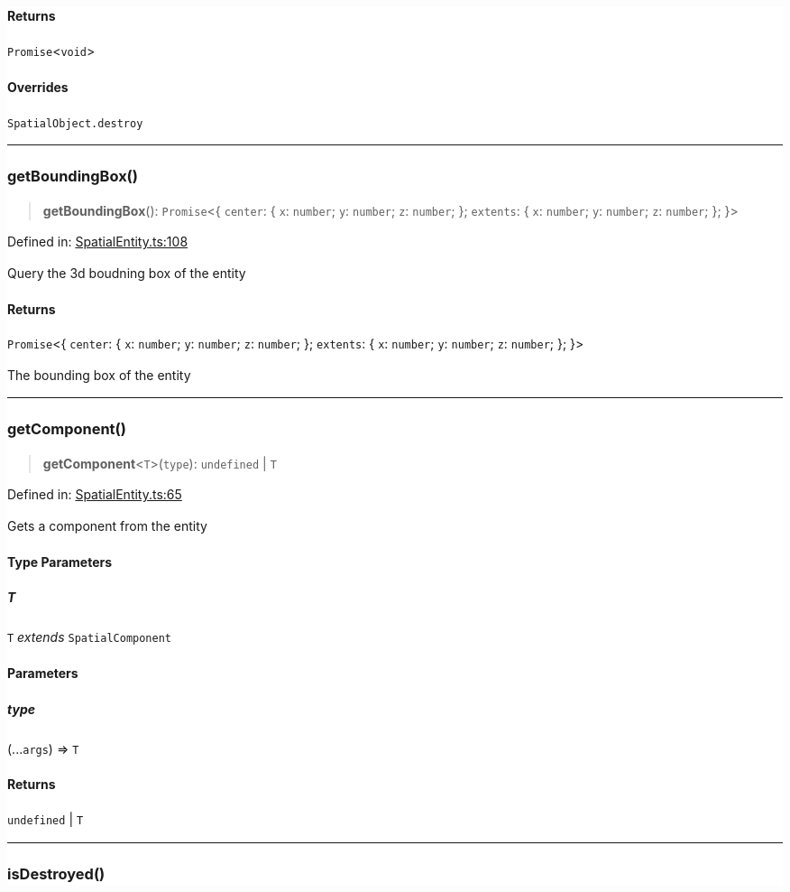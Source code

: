 #### Returns

`Promise`\<`void`\>

#### Overrides

`SpatialObject.destroy`

***

### getBoundingBox()

> **getBoundingBox**(): `Promise`\<\{ `center`: \{ `x`: `number`; `y`: `number`; `z`: `number`; \}; `extents`: \{ `x`: `number`; `y`: `number`; `z`: `number`; \}; \}\>

Defined in: [SpatialEntity.ts:108](https://github.com/webspatial/webspatial-sdk/blob/4b99b8c118df67a102dd2d333c40fa2b5e426143/core/src/core/SpatialEntity.ts#L108)

Query the 3d boudning box of the entity

#### Returns

`Promise`\<\{ `center`: \{ `x`: `number`; `y`: `number`; `z`: `number`; \}; `extents`: \{ `x`: `number`; `y`: `number`; `z`: `number`; \}; \}\>

The bounding box of the entity

***

### getComponent()

> **getComponent**\<`T`\>(`type`): `undefined` \| `T`

Defined in: [SpatialEntity.ts:65](https://github.com/webspatial/webspatial-sdk/blob/4b99b8c118df67a102dd2d333c40fa2b5e426143/core/src/core/SpatialEntity.ts#L65)

Gets a component from the entity

#### Type Parameters

##### T

`T` *extends* `SpatialComponent`

#### Parameters

##### type

(...`args`) => `T`

#### Returns

`undefined` \| `T`

***

### isDestroyed()
